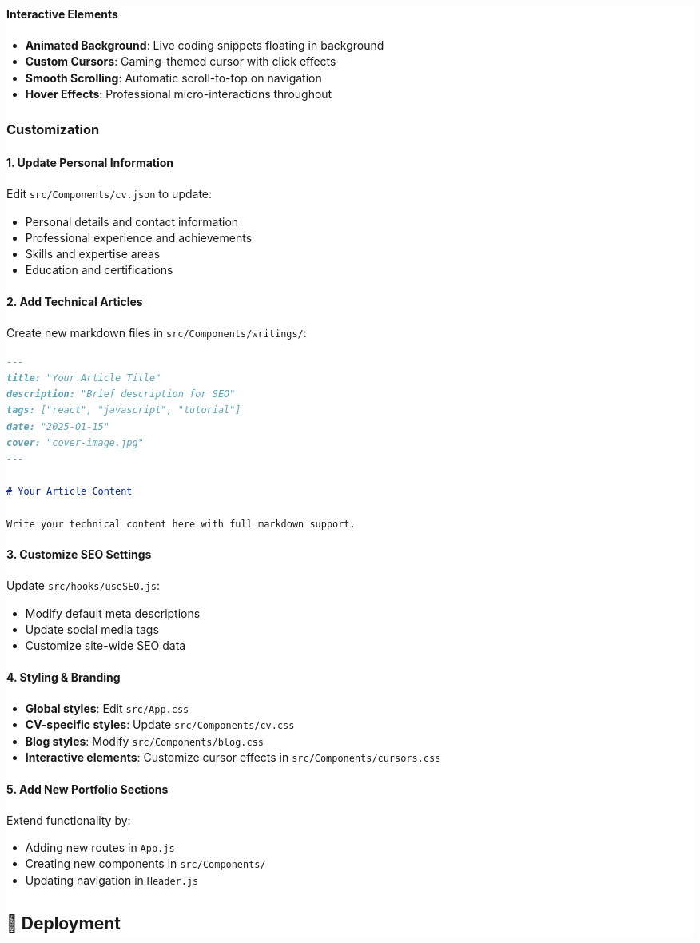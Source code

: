 #### Interactive Elements
- **Animated Background**: Live coding snippets floating in background
- **Custom Cursors**: Gaming-themed cursor with click effects
- **Smooth Scrolling**: Automatic scroll-to-top on navigation
- **Hover Effects**: Professional micro-interactions throughout

### Customization

#### 1. Update Personal Information
Edit `src/Components/cv.json` to update:
- Personal details and contact information
- Professional experience and achievements
- Skills and expertise areas
- Education and certifications

#### 2. Add Technical Articles
Create new markdown files in `src/Components/writings/`:
```markdown
---
title: "Your Article Title"
description: "Brief description for SEO"
tags: ["react", "javascript", "tutorial"]
date: "2025-01-15"
cover: "cover-image.jpg"
---

# Your Article Content

Write your technical content here with full markdown support.
```

#### 3. Customize SEO Settings
Update `src/hooks/useSEO.js`:
- Modify default meta descriptions
- Update social media tags
- Customize site-wide SEO data

#### 4. Styling & Branding
- **Global styles**: Edit `src/App.css`
- **CV-specific styles**: Update `src/Components/cv.css`
- **Blog styles**: Modify `src/Components/blog.css`
- **Interactive elements**: Customize cursor effects in `src/Components/cursors.css`

#### 5. Add New Portfolio Sections
Extend functionality by:
- Adding new routes in `App.js`
- Creating new components in `src/Components/`
- Updating navigation in `Header.js`

## 🚀 Deployment
